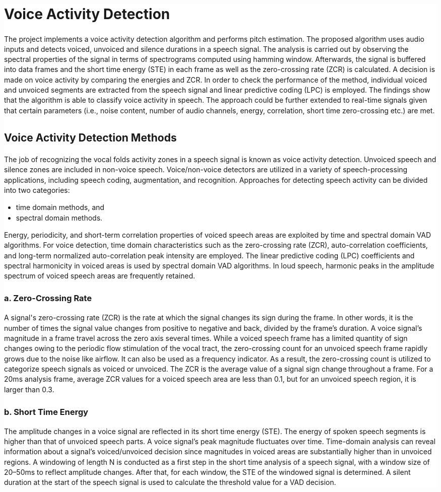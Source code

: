 # Voice Activity Detection
The project implements a voice activity detection algorithm and performs pitch estimation. 
The proposed algorithm uses audio inputs and detects voiced, unvoiced and silence durations in a speech signal. The analysis is carried out by observing the spectral properties of the signal in terms of spectrograms computed using hamming window. Afterwards, the signal is buffered into data frames and the short time energy (STE) in each frame as well as the zero-crossing rate (ZCR) is calculated. A decision is made on voice activity by comparing the energies and ZCR. In order to check the performance of the method, individual voiced and unvoiced segments are extracted from the speech signal and linear predictive coding (LPC) is employed.
The findings show that the algorithm is able to classify voice activity in speech. The approach could be further extended to real-time signals given that certain parameters (i.e., noise content, number of audio channels, energy, correlation, short time zero-crossing etc.) are met.

## Voice Activity Detection Methods
The job of recognizing the vocal folds activity zones in a speech signal is known as voice activity detection. Unvoiced speech and silence zones are included in non-voice speech. Voice/non-voice detectors are utilized in a variety of speech-processing applications, including speech coding, augmentation, and recognition. Approaches for detecting speech activity can be divided into two categories: 
- time domain methods, and
- spectral domain methods.

Energy, periodicity, and short-term correlation properties of voiced speech areas are exploited by time and spectral domain VAD algorithms. For voice detection, time domain characteristics such as the zero-crossing rate (ZCR), auto-correlation coefficients, and long-term normalized auto-correlation peak intensity are employed. The linear predictive coding (LPC) coefficients and spectral harmonicity in voiced areas is used by spectral domain VAD algorithms. In loud speech, harmonic peaks in the amplitude spectrum of voiced speech areas are frequently retained.

### a. Zero-Crossing Rate
A signal's zero-crossing rate (ZCR) is the rate at which the signal changes its sign during the frame. In other words, it is the number of times the signal value changes from positive to negative and back, divided by the frame’s duration. A voice signal’s magnitude in a frame travel across the zero axis several times. While a voiced speech frame has a limited quantity of sign changes owing to the periodic flow stimulation of the vocal tract, the zero-crossing count for an unvoiced speech frame rapidly grows due to the noise like airflow. It can also be used as a frequency indicator. As a result, the zero-crossing count is utilized to categorize speech signals as voiced or unvoiced. The ZCR is the average value of a signal sign change throughout a frame. For a 20ms analysis frame, average ZCR values for a voiced speech area are less than 0.1, but for an unvoiced speech region, it is larger than 0.3.

### b. Short Time Energy
The amplitude changes in a voice signal are reflected in its short time energy (STE). The energy of spoken speech segments is higher than that of unvoiced speech parts. A voice signal’s peak magnitude fluctuates over time. Time-domain analysis can reveal information about a signal’s voiced/unvoiced decision since magnitudes in voiced areas are substantially higher than in unvoiced regions. A windowing of length N is conducted as a first step in the short time analysis of a speech signal, with a window size of 20–50ms to reflect amplitude changes. After that, for each window, the STE of the windowed signal is determined. A silent duration at the start of the speech signal is used to calculate the threshold value for a VAD decision.
